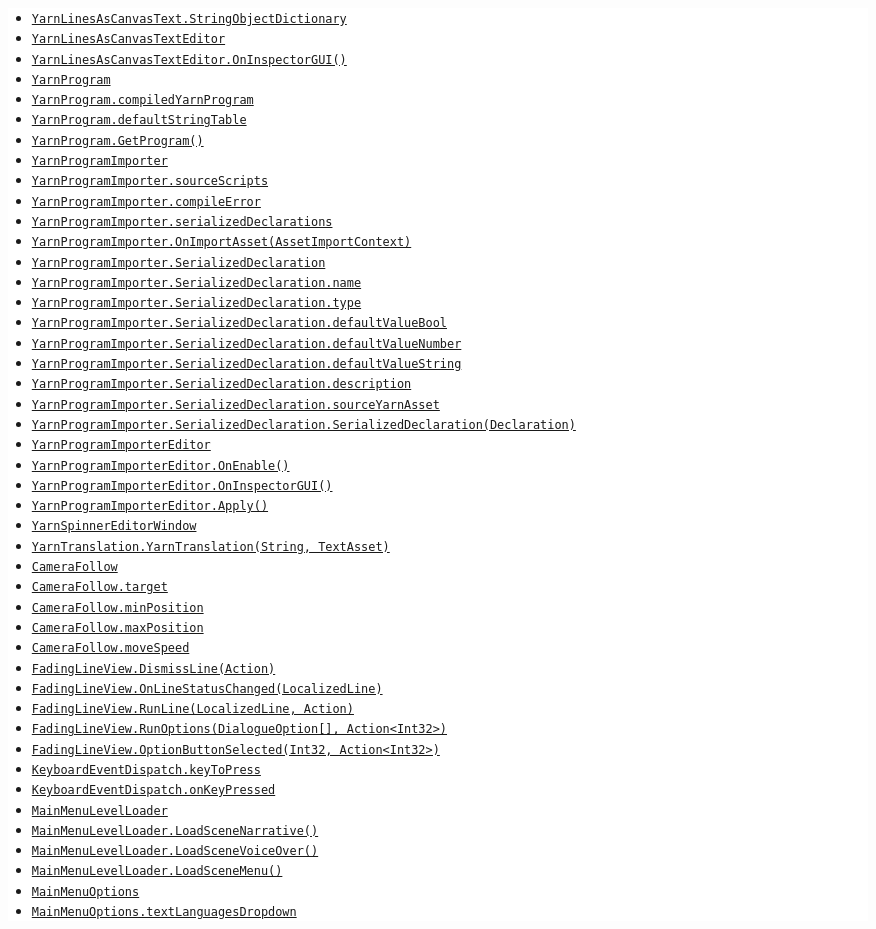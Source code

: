 * [`YarnLinesAsCanvasText.StringObjectDictionary`](yarn.unity/yarnlinesascanvastext.stringobjectdictionary.md)
* [`YarnLinesAsCanvasTextEditor`](yarn.unity/yarnlinesascanvastexteditor/)
* [`YarnLinesAsCanvasTextEditor.OnInspectorGUI()`](yarn.unity/yarnlinesascanvastexteditor/yarnlinesascanvastexteditor.oninspectorgui.md)
* [`YarnProgram`](yarn.unity/yarnprogram/)
* [`YarnProgram.compiledYarnProgram`](yarn.unity/yarnprogram/yarnprogram.compiledyarnprogram.md)
* [`YarnProgram.defaultStringTable`](yarn.unity/yarnprogram/yarnprogram.defaultstringtable.md)
* [`YarnProgram.GetProgram()`](yarn.unity/yarnprogram/yarnprogram.getprogram.md)
* [`YarnProgramImporter`](yarn.unity/yarnprogramimporter/)
* [`YarnProgramImporter.sourceScripts`](yarn.unity/yarnprogramimporter/yarnprogramimporter.sourcescripts.md)
* [`YarnProgramImporter.compileError`](yarn.unity/yarnprogramimporter/yarnprogramimporter.compileerror.md)
* [`YarnProgramImporter.serializedDeclarations`](yarn.unity/yarnprogramimporter/yarnprogramimporter.serializeddeclarations.md)
* [`YarnProgramImporter.OnImportAsset(AssetImportContext)`](yarn.unity/yarnprogramimporter/yarnprogramimporter.onimportasset-assetimportcontext.md)
* [`YarnProgramImporter.SerializedDeclaration`](yarn.unity/yarnprogramimporter.serializeddeclaration/)
* [`YarnProgramImporter.SerializedDeclaration.name`](yarn.unity/yarnprogramimporter.serializeddeclaration/yarnprogramimporter.serializeddeclaration.name.md)
* [`YarnProgramImporter.SerializedDeclaration.type`](yarn.unity/yarnprogramimporter.serializeddeclaration/yarnprogramimporter.serializeddeclaration.type.md)
* [`YarnProgramImporter.SerializedDeclaration.defaultValueBool`](yarn.unity/yarnprogramimporter.serializeddeclaration/yarnprogramimporter.serializeddeclaration.defaultvaluebool.md)
* [`YarnProgramImporter.SerializedDeclaration.defaultValueNumber`](yarn.unity/yarnprogramimporter.serializeddeclaration/yarnprogramimporter.serializeddeclaration.defaultvaluenumber.md)
* [`YarnProgramImporter.SerializedDeclaration.defaultValueString`](yarn.unity/yarnprogramimporter.serializeddeclaration/yarnprogramimporter.serializeddeclaration.defaultvaluestring.md)
* [`YarnProgramImporter.SerializedDeclaration.description`](yarn.unity/yarnprogramimporter.serializeddeclaration/yarnprogramimporter.serializeddeclaration.description.md)
* [`YarnProgramImporter.SerializedDeclaration.sourceYarnAsset`](yarn.unity/yarnprogramimporter.serializeddeclaration/yarnprogramimporter.serializeddeclaration.sourceyarnasset.md)
* [`YarnProgramImporter.SerializedDeclaration.SerializedDeclaration(Declaration)`](yarn.unity/yarnprogramimporter.serializeddeclaration/yarnprogramimporter.serializeddeclaration._ctor-declaration.md)
* [`YarnProgramImporterEditor`](yarn.unity/yarnprogramimportereditor/)
* [`YarnProgramImporterEditor.OnEnable()`](yarn.unity/yarnprogramimportereditor/yarnprogramimportereditor.onenable.md)
* [`YarnProgramImporterEditor.OnInspectorGUI()`](yarn.unity/yarnprogramimportereditor/yarnprogramimportereditor.oninspectorgui.md)
* [`YarnProgramImporterEditor.Apply()`](yarn.unity/yarnprogramimportereditor/yarnprogramimportereditor.apply.md)
* [`YarnSpinnerEditorWindow`](yarn.unity/yarnspinnereditorwindow.md)
* [`YarnTranslation.YarnTranslation(String, TextAsset)`](yarn.unity/yarntranslation/yarntranslation._ctor-system.string-textasset.md)
* [`CameraFollow`](yarn.unity.example/camerafollow/)
* [`CameraFollow.target`]()
* [`CameraFollow.minPosition`]()
* [`CameraFollow.maxPosition`]()
* [`CameraFollow.moveSpeed`]()
* [`FadingLineView.DismissLine(Action)`]()
* [`FadingLineView.OnLineStatusChanged(LocalizedLine)`]()
* [`FadingLineView.RunLine(LocalizedLine, Action)`]()
* [`FadingLineView.RunOptions(DialogueOption[], Action<Int32>)`]()
* [`FadingLineView.OptionButtonSelected(Int32, Action<Int32>)`]()
* [`KeyboardEventDispatch.keyToPress`]()
* [`KeyboardEventDispatch.onKeyPressed`]()
* [`MainMenuLevelLoader`](yarn.unity.example/mainmenulevelloader/)
* [`MainMenuLevelLoader.LoadSceneNarrative()`]()
* [`MainMenuLevelLoader.LoadSceneVoiceOver()`]()
* [`MainMenuLevelLoader.LoadSceneMenu()`]()
* [`MainMenuOptions`](yarn.unity.example/mainmenuoptions/)
* [`MainMenuOptions.textLanguagesDropdown`]()